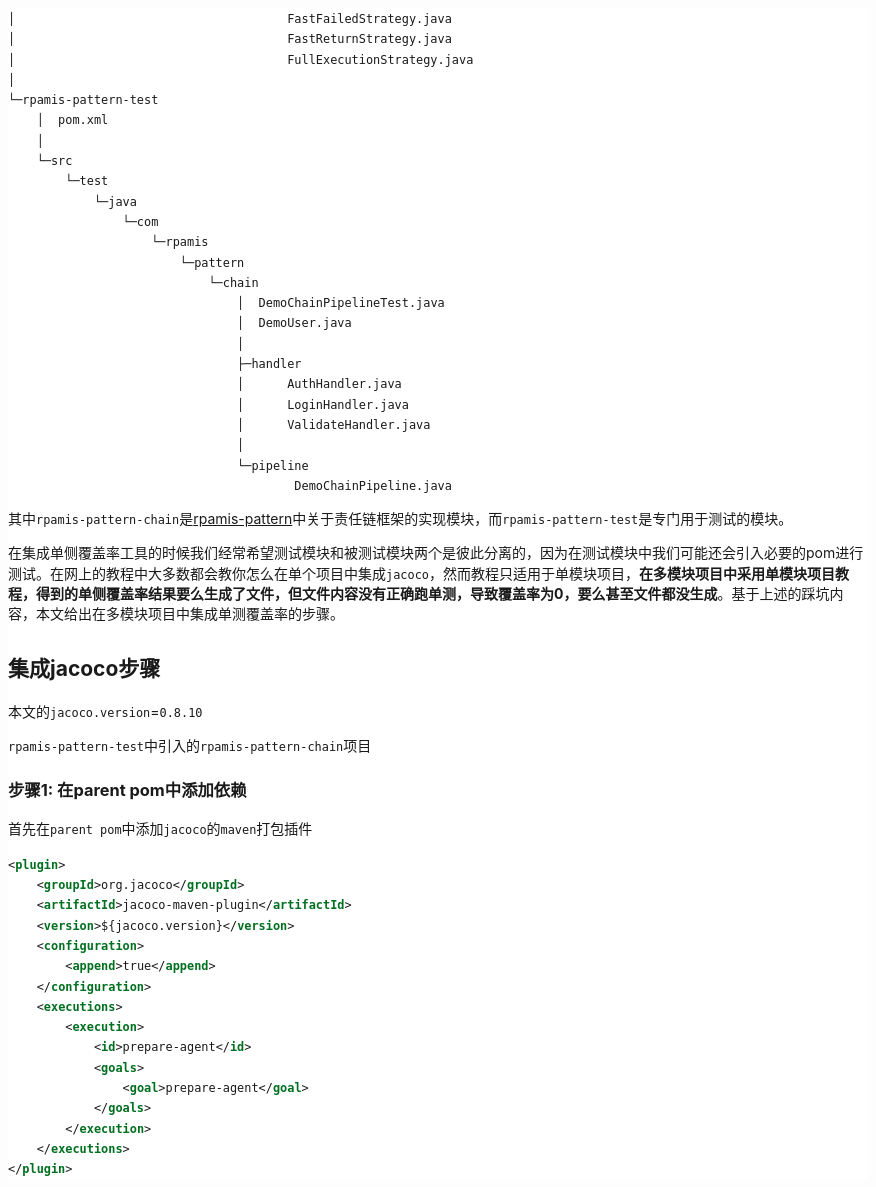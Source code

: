 ```shell
│                                      FastFailedStrategy.java
│                                      FastReturnStrategy.java
│                                      FullExecutionStrategy.java
│
└─rpamis-pattern-test
    │  pom.xml
    │
    └─src
        └─test
            └─java
                └─com
                    └─rpamis
                        └─pattern
                            └─chain
                                │  DemoChainPipelineTest.java
                                │  DemoUser.java
                                │
                                ├─handler
                                │      AuthHandler.java
                                │      LoginHandler.java
                                │      ValidateHandler.java
                                │
                                └─pipeline
                                        DemoChainPipeline.java
```

其中`rpamis-pattern-chain`是[rpamis-pattern](https://github.com/rpamis/rpamis-pattern)中关于责任链框架的实现模块，而`rpamis-pattern-test`是专门用于测试的模块。

在集成单侧覆盖率工具的时候我们经常希望测试模块和被测试模块两个是彼此分离的，因为在测试模块中我们可能还会引入必要的pom进行测试。在网上的教程中大多数都会教你怎么在单个项目中集成`jacoco`，然而教程只适用于单模块项目，**在多模块项目中采用单模块项目教程，得到的单侧覆盖率结果要么生成了文件，但文件内容没有正确跑单测，导致覆盖率为0，要么甚至文件都没生成**。基于上述的踩坑内容，本文给出在多模块项目中集成单测覆盖率的步骤。

## 集成jacoco步骤

本文的`jacoco.version`=`0.8.10`

`rpamis-pattern-test`中引入的`rpamis-pattern-chain`项目

### 步骤1: 在parent pom中添加依赖

首先在`parent pom`中添加`jacoco`的`maven`打包插件

```xml
<plugin>
    <groupId>org.jacoco</groupId>
    <artifactId>jacoco-maven-plugin</artifactId>
    <version>${jacoco.version}</version>
    <configuration>
        <append>true</append>
    </configuration>
    <executions>
        <execution>
            <id>prepare-agent</id>
            <goals>
                <goal>prepare-agent</goal>
            </goals>
        </execution>
    </executions>
</plugin>
```
